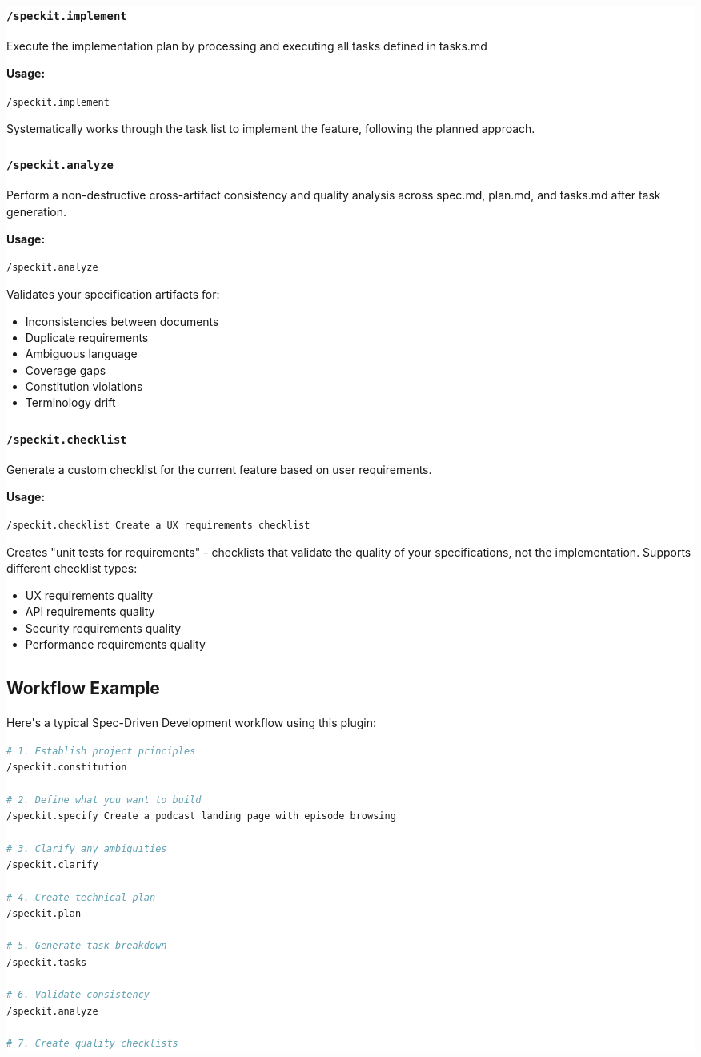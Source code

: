 ### `/speckit.implement`
Execute the implementation plan by processing and executing all tasks defined in tasks.md

**Usage:**
```
/speckit.implement
```

Systematically works through the task list to implement the feature, following the planned approach.

### `/speckit.analyze`
Perform a non-destructive cross-artifact consistency and quality analysis across spec.md, plan.md, and tasks.md after task generation.

**Usage:**
```
/speckit.analyze
```

Validates your specification artifacts for:
- Inconsistencies between documents
- Duplicate requirements
- Ambiguous language
- Coverage gaps
- Constitution violations
- Terminology drift

### `/speckit.checklist`
Generate a custom checklist for the current feature based on user requirements.

**Usage:**
```
/speckit.checklist Create a UX requirements checklist
```

Creates "unit tests for requirements" - checklists that validate the quality of your specifications, not the implementation. Supports different checklist types:
- UX requirements quality
- API requirements quality
- Security requirements quality
- Performance requirements quality

## Workflow Example

Here's a typical Spec-Driven Development workflow using this plugin:

```bash
# 1. Establish project principles
/speckit.constitution

# 2. Define what you want to build
/speckit.specify Create a podcast landing page with episode browsing

# 3. Clarify any ambiguities
/speckit.clarify

# 4. Create technical plan
/speckit.plan

# 5. Generate task breakdown
/speckit.tasks

# 6. Validate consistency
/speckit.analyze

# 7. Create quality checklists
```